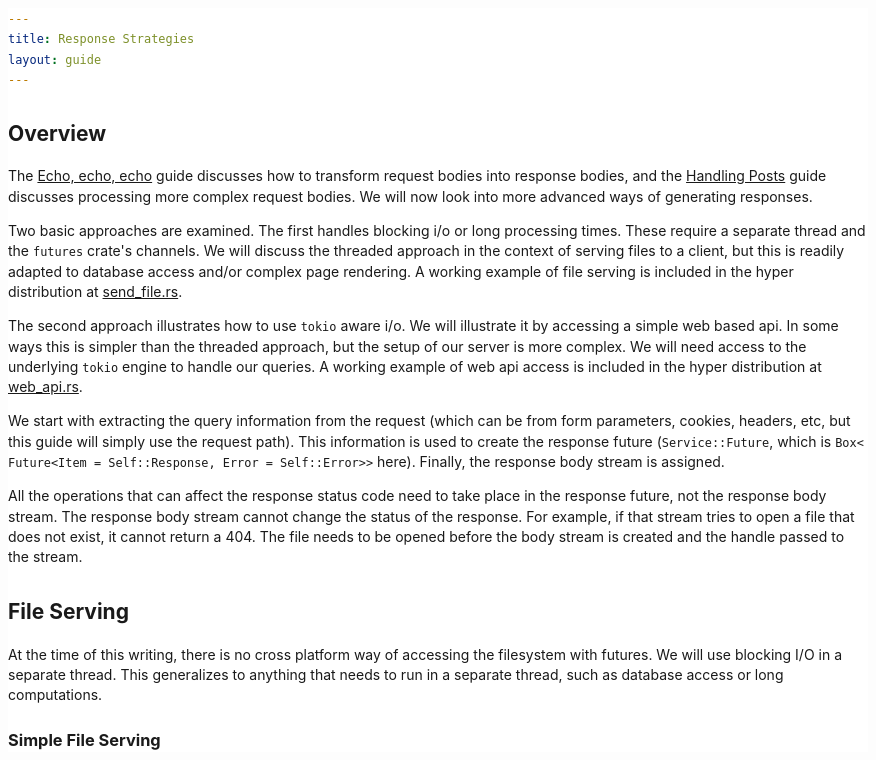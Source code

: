 ```yaml
---
title: Response Strategies
layout: guide
---
```


## Overview

The [Echo, echo, echo](echo.md) guide discusses how to transform
request bodies into response bodies, and the [Handling
Posts](handle_post.md) guide discusses processing more complex request
bodies. We will now look into more advanced ways of generating
responses.

Two basic approaches are examined. The first handles blocking i/o or
long processing times. These require a separate thread and the
`futures` crate's channels. We will discuss the threaded approach in
the context of serving files to a client, but this is readily adapted
to database access and/or complex page rendering. A working example of
file serving is included in the hyper distribution at
[send_file.rs](https://github.com/hyperium/hyper/blob/master/examples/send_file.rs).

The second approach illustrates how to use `tokio` aware i/o. We will
illustrate it by accessing a simple web based api. In some ways this
is simpler than the threaded approach, but the setup of our server is
more complex. We will need access to the underlying `tokio` engine to
handle our queries. A working example of web api access is included in
the hyper distribution at
[web_api.rs](https://github.com/hyperium/hyper/blob/master/examples/web_api.rs).

We start with extracting the query information from the request (which
can be from form parameters, cookies, headers, etc, but this guide
will simply use the request path). This information is used to create
the response future (`Service::Future`, which is `Box<Future<Item =
Self::Response, Error = Self::Error>>` here). Finally, the response
body stream is assigned.

All the operations that can affect the response status code need to
take place in the response future, not the response body stream. The
response body stream cannot change the status of the response. For
example, if that stream tries to open a file that does not exist, it
cannot return a 404. The file needs to be opened before the body
stream is created and the handle passed to the stream.

## File Serving

At the time of this writing, there is no cross platform way of
accessing the filesystem with futures. We will use blocking I/O in a
separate thread. This generalizes to anything that needs to run in a
separate thread, such as database access or long computations.

### Simple File Serving

